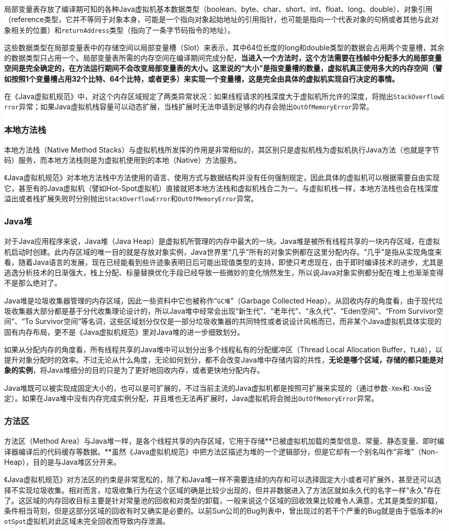 

局部变量表存放了编译期可知的各种Java虚拟机基本数据类型（boolean、byte、char、short、int、float、long、double）、对象引用（reference类型，它并不等同于对象本身，可能是一个指向对象起始地址的引用指针，也可能是指向一个代表对象的句柄或者其他与此对象相关的位置）和`returnAddress`类型（指向了一条字节码指令的地址）。



这些数据类型在局部变量表中的存储空间以局部变量槽（Slot）来表示，其中64位长度的long和double类型的数据会占用两个变量槽，其余的数据类型只占用一个。局部变量表所需的内存空间在编译期间完成分配，**当进入一个方法时，这个方法需要在栈帧中分配多大的局部变量空间是完全确定的，在方法运行期间不会改变局部变量表的大小。这里说的“大小”是指变量槽的数量，虚拟机真正使用多大的内存空间（譬如按照1个变量槽占用32个比特、64个比特，或者更多）来实现一个变量槽，这是完全由具体的虚拟机实现自行决定的事情。**



在《Java虚拟机规范》中，对这个内存区域规定了两类异常状况：如果线程请求的栈深度大于虚拟机所允许的深度，将抛出`StackOverflowError`异常；如果Java虚拟机栈容量可以动态扩展，当栈扩展时无法申请到足够的内存会抛出`OutOfMemoryError`异常。



### 本地方法栈

本地方法栈（Native Method Stacks）与虚拟机栈所发挥的作用是非常相似的，其区别只是虚拟机栈为虚拟机执行Java方法（也就是字节码）服务，而本地方法栈则是为虚拟机使用到的本地（Native）方法服务。



《Java虚拟机规范》对本地方法栈中方法使用的语言、使用方式与数据结构并没有任何强制规定，因此具体的虚拟机可以根据需要自由实现它，甚至有的Java虚拟机（譬如Hot-Spot虚拟机）直接就把本地方法栈和虚拟机栈合二为一。与虚拟机栈一样，本地方法栈也会在栈深度溢出或者栈扩展失败时分别抛出`StackOverflowError`和`OutOfMemoryError`异常。



### Java堆

对于Java应用程序来说，Java堆（Java Heap）是虚拟机所管理的内存中最大的一块。Java堆是被所有线程共享的一块内存区域，在虚拟机启动时创建。此内存区域的唯一目的就是存放对象实例，Java世界里“几乎”所有的对象实例都在这里分配内存。“几乎”是指从实现角度来看，随着Java语言的发展，现在已经能看到些许迹象表明日后可能出现值类型的支持，即使只考虑现在，由于即时编译技术的进步，尤其是逃逸分析技术的日渐强大，栈上分配、标量替换优化手段已经导致一些微妙的变化悄然发生，所以说Java对象实例都分配在堆上也渐渐变得不是那么绝对了。



Java堆是垃圾收集器管理的内存区域，因此一些资料中它也被称作“`GC堆`”（Garbage Collected Heap）。从回收内存的角度看，由于现代垃圾收集器大部分都是基于分代收集理论设计的，所以Java堆中经常会出现“新生代”、“老年代”、“永久代”、“Eden空间”、“From Survivor空间”、“To Survivor空间”等名词，这些区域划分仅仅是一部分垃圾收集器的共同特性或者说设计风格而已，而非某个Java虚拟机具体实现的固有内存布局，更不是《Java虚拟机规范》里对Java堆的进一步细致划分。



如果从分配内存的角度看，所有线程共享的Java堆中可以划分出多个线程私有的分配缓冲区（Thread Local Allocation Buffer，`TLAB`），以提升对象分配时的效率。不过无论从什么角度，无论如何划分，都不会改变Java堆中存储内容的共性，**无论是哪个区域，存储的都只能是对象的实例**，将Java堆细分的目的只是为了更好地回收内存，或者更快地分配内存。



Java堆既可以被实现成固定大小的，也可以是可扩展的，不过当前主流的Java虚拟机都是按照可扩展来实现的（通过参数`-Xmx`和`-Xms`设定）。如果在Java堆中没有内存完成实例分配，并且堆也无法再扩展时，Java虚拟机将会抛出`OutOfMemoryError`异常。



### 方法区

方法区（Method Area）与Java堆一样，是各个线程共享的内存区域，它用于存储**已被虚拟机加载的类型信息、常量、静态变量、即时编译器编译后的代码缓存等数据。**虽然《Java虚拟机规范》中把方法区描述为堆的一个逻辑部分，但是它却有一个别名叫作“非堆”（Non-Heap），目的是与Java堆区分开来。



《Java虚拟机规范》对方法区的约束是非常宽松的，除了和Java堆一样不需要连续的内存和可以选择固定大小或者可扩展外，甚至还可以选择不实现垃圾收集。相对而言，垃圾收集行为在这个区域的确是比较少出现的，但并非数据进入了方法区就如永久代的名字一样“永久”存在了。这区域的内存回收目标主要是针对常量池的回收和对类型的卸载，一般来说这个区域的回收效果比较难令人满意，尤其是类型的卸载，条件相当苛刻，但是这部分区域的回收有时又确实是必要的。以前Sun公司的Bug列表中，曾出现过的若干个严重的Bug就是由于低版本的`HotSpot`虚拟机对此区域未完全回收而导致内存泄漏。
